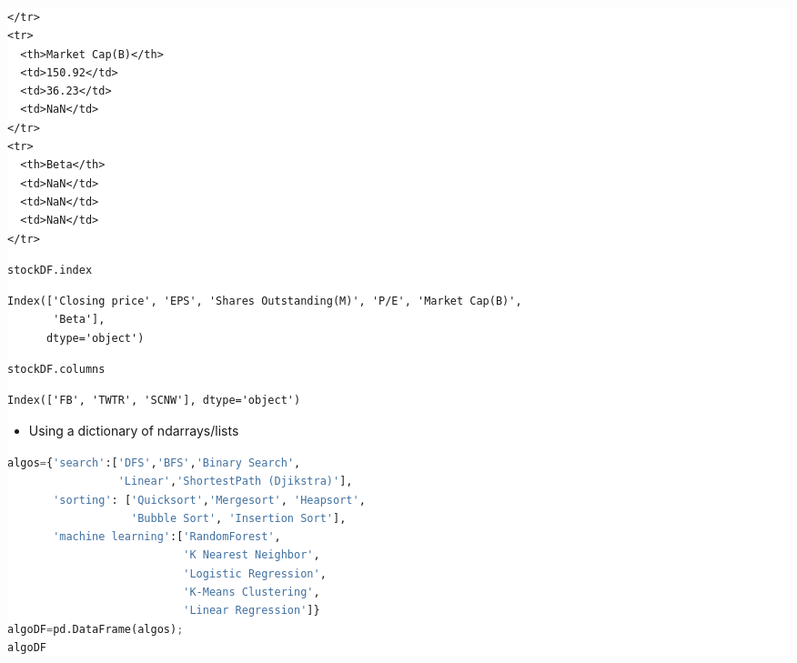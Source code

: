     </tr>
    <tr>
      <th>Market Cap(B)</th>
      <td>150.92</td>
      <td>36.23</td>
      <td>NaN</td>
    </tr>
    <tr>
      <th>Beta</th>
      <td>NaN</td>
      <td>NaN</td>
      <td>NaN</td>
    </tr>
  </tbody>
</table>
</div>




```python
stockDF.index
```




    Index(['Closing price', 'EPS', 'Shares Outstanding(M)', 'P/E', 'Market Cap(B)',
           'Beta'],
          dtype='object')




```python
stockDF.columns
```




    Index(['FB', 'TWTR', 'SCNW'], dtype='object')



* Using a dictionary of ndarrays/lists


```python
algos={'search':['DFS','BFS','Binary Search',
                 'Linear','ShortestPath (Djikstra)'],
       'sorting': ['Quicksort','Mergesort', 'Heapsort',
                   'Bubble Sort', 'Insertion Sort'],
       'machine learning':['RandomForest',
                           'K Nearest Neighbor',
                           'Logistic Regression',
                           'K-Means Clustering',
                           'Linear Regression']}
algoDF=pd.DataFrame(algos);
algoDF
```
